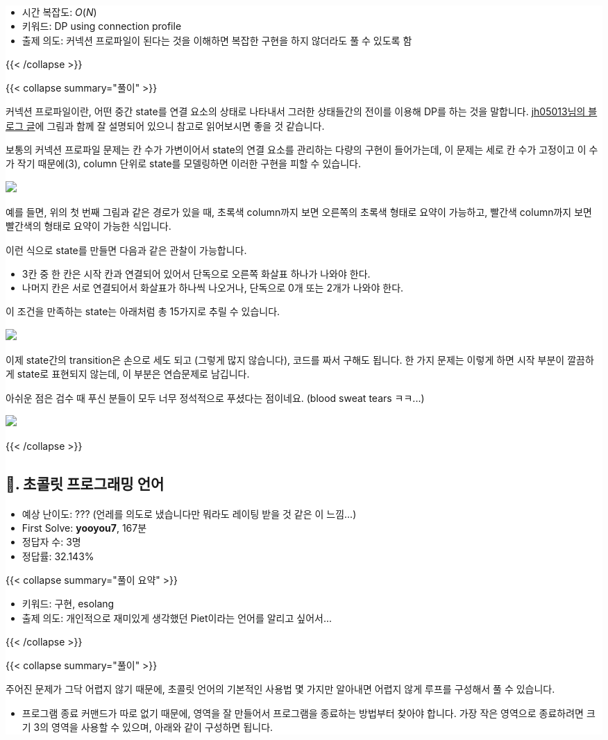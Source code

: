* 시간 복잡도: $O(N)$
* 키워드: DP using connection profile
* 출제 의도: 커넥션 프로파일이 된다는 것을 이해하면 복잡한 구현을 하지 않더라도 풀 수 있도록 함

{{< /collapse >}}

{{< collapse summary="풀이" >}}

커넥션 프로파일이란, 어떤 중간 state를 연결 요소의 상태로 나타내서 그러한 상태들간의 전이를 이용해 DP를 하는 것을 말합니다.
[jh05013님의 블로그 글](https://jh05013.github.io/%EC%95%8C%EA%B3%A0%EB%A6%AC%EC%A6%98/Connection%20profile%20DP/)에
그림과 함께 잘 설명되어 있으니 참고로 읽어보시면 좋을 것 같습니다.

보통의 커넥션 프로파일 문제는 칸 수가 가변이어서 state의 연결 요소를 관리하는 다량의 구현이 들어가는데,
이 문제는 세로 칸 수가 고정이고 이 수가 작기 때문에(3), column 단위로 state를 모델링하면 이러한 구현을 피할 수 있습니다.

![](/images/chocolate1/G2.png)

예를 들면, 위의 첫 번째 그림과 같은 경로가 있을 때, 초록색 column까지 보면 오른쪽의 초록색 형태로 요약이 가능하고,
빨간색 column까지 보면 빨간색의 형태로 요약이 가능한 식입니다.

이런 식으로 state를 만들면 다음과 같은 관찰이 가능합니다.

* 3칸 중 한 칸은 시작 칸과 연결되어 있어서 단독으로 오른쪽 화살표 하나가 나와야 한다.
* 나머지 칸은 서로 연결되어서 화살표가 하나씩 나오거나, 단독으로 0개 또는 2개가 나와야 한다.

이 조건을 만족하는 state는 아래처럼 총 15가지로 추릴 수 있습니다.

![](/images/chocolate1/G1.png)

이제 state간의 transition은 손으로 세도 되고 (그렇게 많지 않습니다), 코드를 짜서 구해도 됩니다.
한 가지 문제는 이렇게 하면 시작 부분이 깔끔하게 state로 표현되지 않는데, 이 부분은 연습문제로 남깁니다.

아쉬운 점은 검수 때 푸신 분들이 모두 너무 정석적으로 푸셨다는 점이네요. (blood sweat tears ㅋㅋ...)

![](/images/chocolate1/G3.png)

{{< /collapse >}}

## 🍫. 초콜릿 프로그래밍 언어

* 예상 난이도: ??? (언레를 의도로 냈습니다만 뭐라도 레이팅 받을 것 같은 이 느낌...)
* First Solve: **yooyou7**, 167분
* 정답자 수: 3명
* 정답률: 32.143%

{{< collapse summary="풀이 요약" >}}

* 키워드: 구현, esolang
* 출제 의도: 개인적으로 재미있게 생각했던 Piet이라는 언어를 알리고 싶어서...

{{< /collapse >}}

{{< collapse summary="풀이" >}}

주어진 문제가 그닥 어렵지 않기 때문에, 초콜릿 언어의 기본적인 사용법 몇 가지만 알아내면 어렵지 않게 루프를 구성해서 풀 수 있습니다.

* 프로그램 종료 커맨드가 따로 없기 때문에, 영역을 잘 만들어서 프로그램을 종료하는 방법부터 찾아야 합니다.
  가장 작은 영역으로 종료하려면 크기 3의 영역을 사용할 수 있으며, 아래와 같이 구성하면 됩니다.
